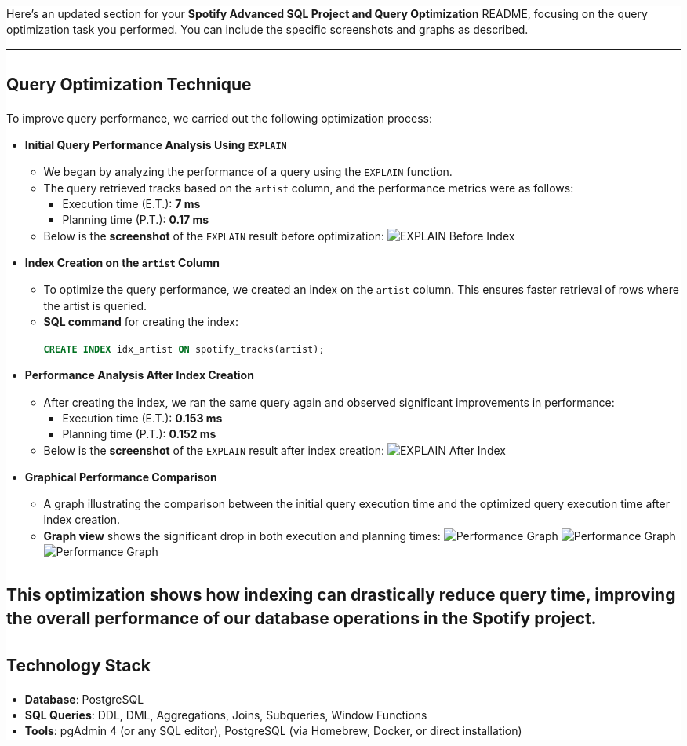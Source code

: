 
Here’s an updated section for your **Spotify Advanced SQL Project and Query Optimization** README, focusing on the query optimization task you performed. You can include the specific screenshots and graphs as described.

---

## Query Optimization Technique 

To improve query performance, we carried out the following optimization process:

- **Initial Query Performance Analysis Using `EXPLAIN`**
    - We began by analyzing the performance of a query using the `EXPLAIN` function.
    - The query retrieved tracks based on the `artist` column, and the performance metrics were as follows:
        - Execution time (E.T.): **7 ms**
        - Planning time (P.T.): **0.17 ms**
    - Below is the **screenshot** of the `EXPLAIN` result before optimization:
      ![EXPLAIN Before Index](https://github.com/najirh/najirh-Spotify-Data-Analysis-using-SQL/blob/main/spotify_explain_before_index.png)

- **Index Creation on the `artist` Column**
    - To optimize the query performance, we created an index on the `artist` column. This ensures faster retrieval of rows where the artist is queried.
    - **SQL command** for creating the index:
      ```sql
      CREATE INDEX idx_artist ON spotify_tracks(artist);
      ```

- **Performance Analysis After Index Creation**
    - After creating the index, we ran the same query again and observed significant improvements in performance:
        - Execution time (E.T.): **0.153 ms**
        - Planning time (P.T.): **0.152 ms**
    - Below is the **screenshot** of the `EXPLAIN` result after index creation:
      ![EXPLAIN After Index](https://github.com/najirh/najirh-Spotify-Data-Analysis-using-SQL/blob/main/spotify_explain_after_index.png)

- **Graphical Performance Comparison**
    - A graph illustrating the comparison between the initial query execution time and the optimized query execution time after index creation.
    - **Graph view** shows the significant drop in both execution and planning times:
      ![Performance Graph](https://github.com/najirh/najirh-Spotify-Data-Analysis-using-SQL/blob/main/spotify_graphical%20view%203.png)
      ![Performance Graph](https://github.com/najirh/najirh-Spotify-Data-Analysis-using-SQL/blob/main/spotify_graphical%20view%202.png)
      ![Performance Graph](https://github.com/najirh/najirh-Spotify-Data-Analysis-using-SQL/blob/main/spotify_graphical%20view%201.png)

This optimization shows how indexing can drastically reduce query time, improving the overall performance of our database operations in the Spotify project.
---

## Technology Stack
- **Database**: PostgreSQL
- **SQL Queries**: DDL, DML, Aggregations, Joins, Subqueries, Window Functions
- **Tools**: pgAdmin 4 (or any SQL editor), PostgreSQL (via Homebrew, Docker, or direct installation)
